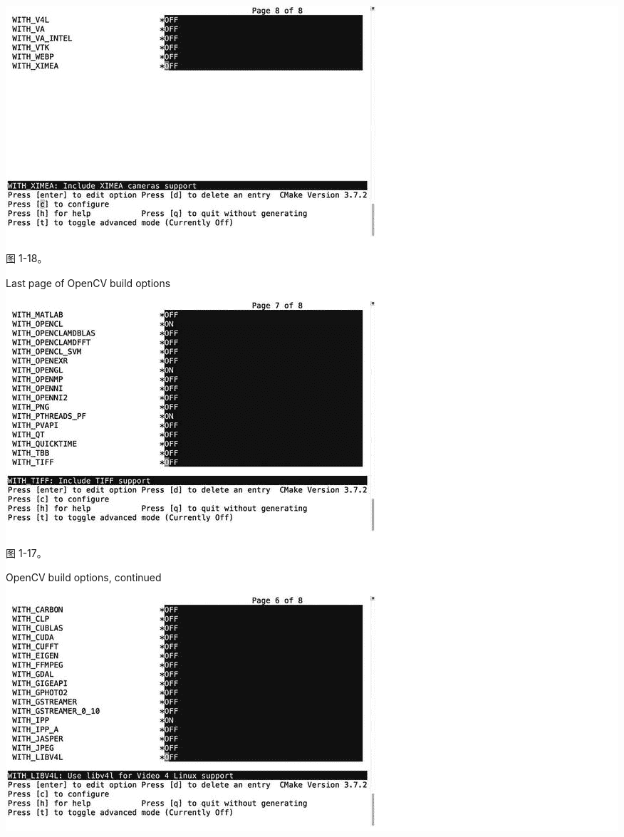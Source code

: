 ![A436326_1_En_1_Fig18_HTML.jpg](img/A436326_1_En_1_Fig18_HTML.jpg)

图 1-18。

Last page of OpenCV build options

![A436326_1_En_1_Fig17_HTML.jpg](img/A436326_1_En_1_Fig17_HTML.jpg)

图 1-17。

OpenCV build options, continued

![A436326_1_En_1_Fig16_HTML.jpg](img/A436326_1_En_1_Fig16_HTML.jpg)
